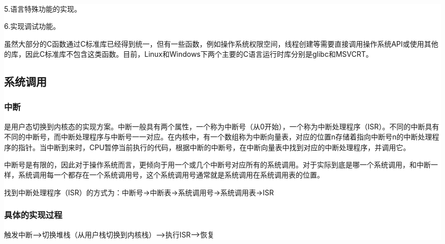 5.语言特殊功能的实现。

6.实现调试功能。

虽然大部分的C函数通过C标准库已经得到统一，但有一些函数，例如操作系统权限空间，线程创建等需要直接调用操作系统API或使用其他的库，因此C标准库不包含这类函数。目前，Linux和Windows下两个主要的C语言运行时库分别是glibc和MSVCRT。

 

## 系统调用

### 中断

是用户态切换到内核态的实现方案。中断一般具有两个属性，一个称为中断号（从0开始），一个称为中断处理程序（ISR）。不同的中断具有不同的中断号，而中断处理程序与中断号一一对应。在内核中，有一个数组称为中断向量表，对应的位置n存储着指向中断号n的中断处理程序的指针。当中断到来时，CPU暂停当前执行的代码，根据中断的中断号，在中断向量表中找到对应的中断处理程序，并调用它。

中断号是有限的，因此对于操作系统而言，更倾向于用一个或几个中断号对应所有的系统调用。对于实际到底是哪一个系统调用，和中断一样，系统调用每一个都存在一个系统调用号，这个系统调用号通常就是系统调用在系统调用表的位置。

找到中断处理程序（ISR）的方式为：中断号->中断表->系统调用号->系统调用表->ISR

### 具体的实现过程

触发中断-->切换堆栈（从用户栈切换到内核栈）-->执行ISR-->恢复

































